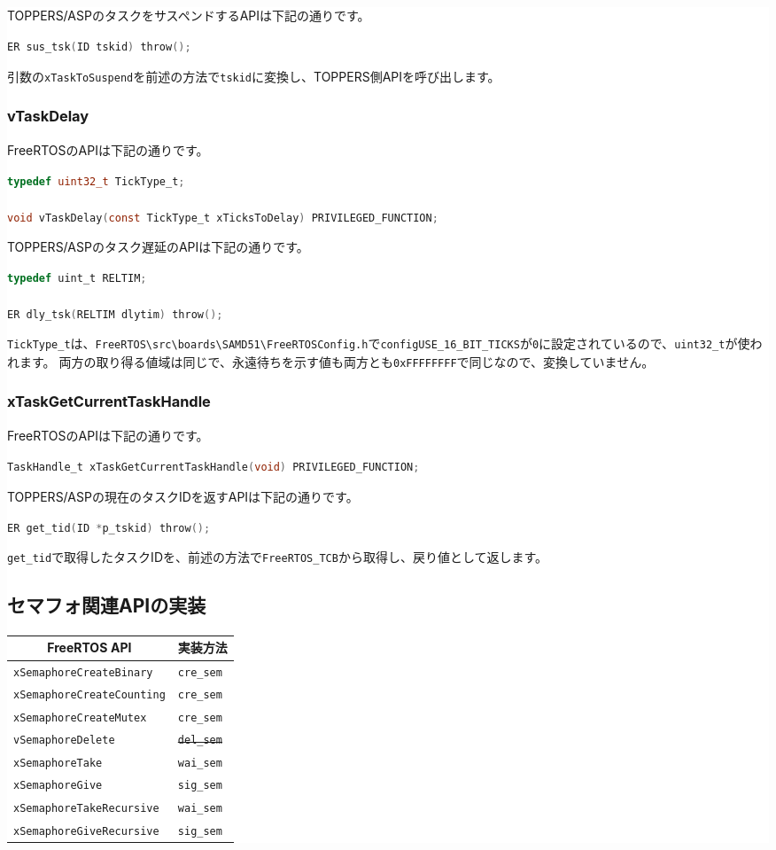 TOPPERS/ASPのタスクをサスペンドするAPIは下記の通りです。

```c
ER sus_tsk(ID tskid) throw();
```

引数の`xTaskToSuspend`を前述の方法で`tskid`に変換し、TOPPERS側APIを呼び出します。

### vTaskDelay

FreeRTOSのAPIは下記の通りです。

```c
typedef uint32_t TickType_t;

void vTaskDelay(const TickType_t xTicksToDelay) PRIVILEGED_FUNCTION;
```

TOPPERS/ASPのタスク遅延のAPIは下記の通りです。

```c
typedef uint_t RELTIM;

ER dly_tsk(RELTIM dlytim) throw();
```

`TickType_t`は、`FreeRTOS\src\boards\SAMD51\FreeRTOSConfig.h`で`configUSE_16_BIT_TICKS`が`0`に設定されているので、`uint32_t`が使われます。
両方の取り得る値域は同じで、永遠待ちを示す値も両方とも`0xFFFFFFFF`で同じなので、変換していません。

### xTaskGetCurrentTaskHandle

FreeRTOSのAPIは下記の通りです。

```c
TaskHandle_t xTaskGetCurrentTaskHandle(void) PRIVILEGED_FUNCTION;
```

TOPPERS/ASPの現在のタスクIDを返すAPIは下記の通りです。

```c
ER get_tid(ID *p_tskid) throw();
```

`get_tid`で取得したタスクIDを、前述の方法で`FreeRTOS_TCB`から取得し、戻り値として返します。

## セマフォ関連APIの実装

|FreeRTOS API|実装方法|
|-|-|
|`xSemaphoreCreateBinary`|`cre_sem`|
|`xSemaphoreCreateCounting`|`cre_sem`|
|`xSemaphoreCreateMutex`|`cre_sem`|
|`vSemaphoreDelete`|~~`del_sem`~~|
|`xSemaphoreTake`|`wai_sem`|
|`xSemaphoreGive`|`sig_sem`|
|`xSemaphoreTakeRecursive`|`wai_sem`|
|`xSemaphoreGiveRecursive`|`sig_sem`|
